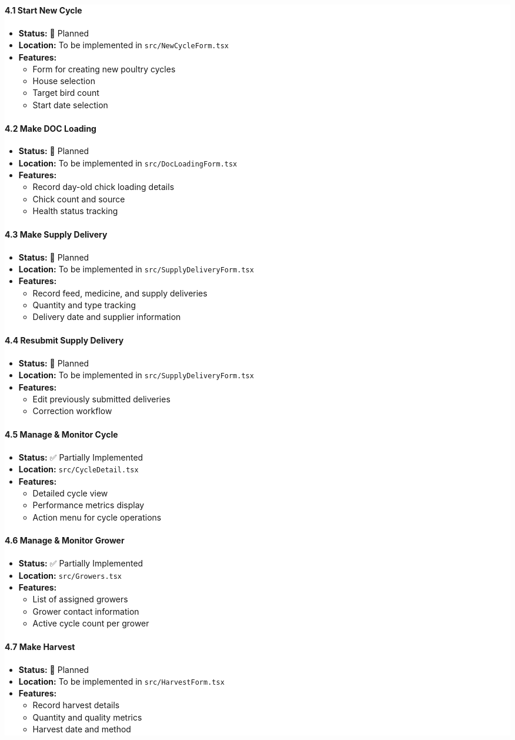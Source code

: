 #### 4.1 Start New Cycle
- **Status:** 🔄 Planned
- **Location:** To be implemented in `src/NewCycleForm.tsx`
- **Features:**
  - Form for creating new poultry cycles
  - House selection
  - Target bird count
  - Start date selection

#### 4.2 Make DOC Loading
- **Status:** 🔄 Planned
- **Location:** To be implemented in `src/DocLoadingForm.tsx`
- **Features:**
  - Record day-old chick loading details
  - Chick count and source
  - Health status tracking

#### 4.3 Make Supply Delivery
- **Status:** 🔄 Planned
- **Location:** To be implemented in `src/SupplyDeliveryForm.tsx`
- **Features:**
  - Record feed, medicine, and supply deliveries
  - Quantity and type tracking
  - Delivery date and supplier information

#### 4.4 Resubmit Supply Delivery
- **Status:** 🔄 Planned
- **Location:** To be implemented in `src/SupplyDeliveryForm.tsx`
- **Features:**
  - Edit previously submitted deliveries
  - Correction workflow

#### 4.5 Manage & Monitor Cycle
- **Status:** ✅ Partially Implemented
- **Location:** `src/CycleDetail.tsx`
- **Features:**
  - Detailed cycle view
  - Performance metrics display
  - Action menu for cycle operations

#### 4.6 Manage & Monitor Grower
- **Status:** ✅ Partially Implemented
- **Location:** `src/Growers.tsx`
- **Features:**
  - List of assigned growers
  - Grower contact information
  - Active cycle count per grower

#### 4.7 Make Harvest
- **Status:** 🔄 Planned
- **Location:** To be implemented in `src/HarvestForm.tsx`
- **Features:**
  - Record harvest details
  - Quantity and quality metrics
  - Harvest date and method

